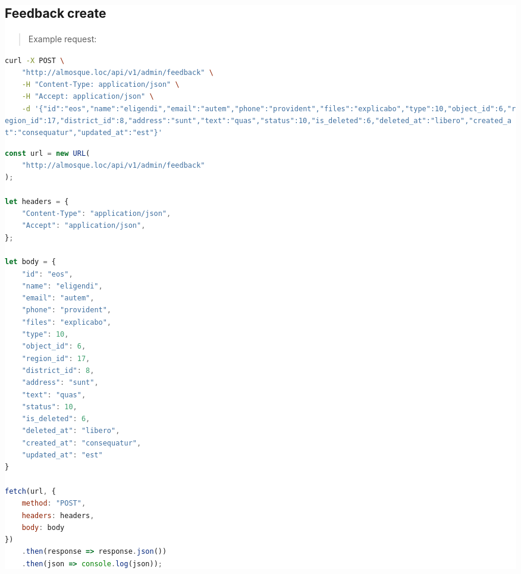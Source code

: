



## Feedback create

> Example request:

```bash
curl -X POST \
    "http://almosque.loc/api/v1/admin/feedback" \
    -H "Content-Type: application/json" \
    -H "Accept: application/json" \
    -d '{"id":"eos","name":"eligendi","email":"autem","phone":"provident","files":"explicabo","type":10,"object_id":6,"region_id":17,"district_id":8,"address":"sunt","text":"quas","status":10,"is_deleted":6,"deleted_at":"libero","created_at":"consequatur","updated_at":"est"}'

```

```javascript
const url = new URL(
    "http://almosque.loc/api/v1/admin/feedback"
);

let headers = {
    "Content-Type": "application/json",
    "Accept": "application/json",
};

let body = {
    "id": "eos",
    "name": "eligendi",
    "email": "autem",
    "phone": "provident",
    "files": "explicabo",
    "type": 10,
    "object_id": 6,
    "region_id": 17,
    "district_id": 8,
    "address": "sunt",
    "text": "quas",
    "status": 10,
    "is_deleted": 6,
    "deleted_at": "libero",
    "created_at": "consequatur",
    "updated_at": "est"
}

fetch(url, {
    method: "POST",
    headers: headers,
    body: body
})
    .then(response => response.json())
    .then(json => console.log(json));
```
